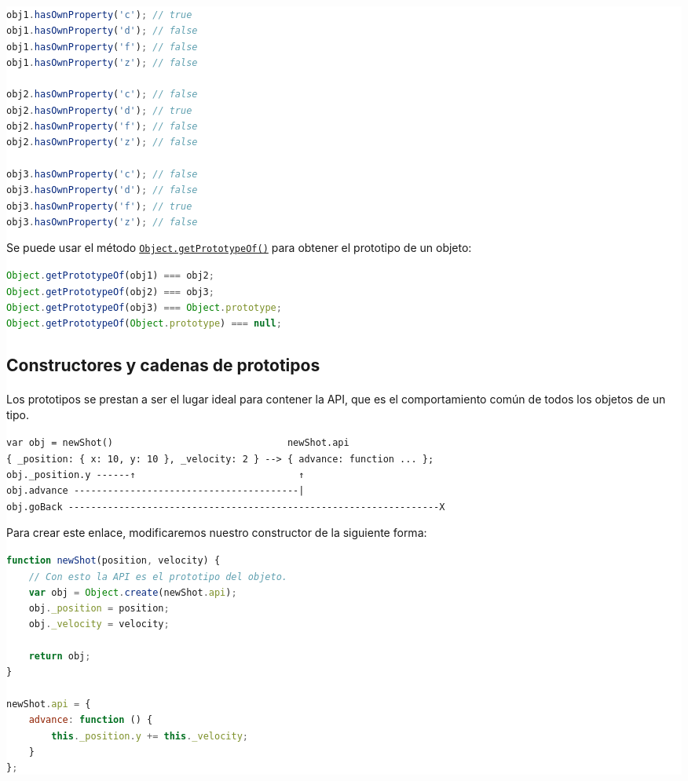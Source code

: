 ```js
obj1.hasOwnProperty('c'); // true
obj1.hasOwnProperty('d'); // false
obj1.hasOwnProperty('f'); // false
obj1.hasOwnProperty('z'); // false

obj2.hasOwnProperty('c'); // false
obj2.hasOwnProperty('d'); // true
obj2.hasOwnProperty('f'); // false
obj2.hasOwnProperty('z'); // false

obj3.hasOwnProperty('c'); // false
obj3.hasOwnProperty('d'); // false
obj3.hasOwnProperty('f'); // true
obj3.hasOwnProperty('z'); // false
```

Se puede usar el método [`Object.getPrototypeOf()`]( https://developer.mozilla.org/en-US/docs/Web/JavaScript/Reference/Global_Objects/Object/getPrototypeOf)
para obtener el prototipo de un objeto:

```js
Object.getPrototypeOf(obj1) === obj2;
Object.getPrototypeOf(obj2) === obj3;
Object.getPrototypeOf(obj3) === Object.prototype;
Object.getPrototypeOf(Object.prototype) === null;
```

## Constructores y cadenas de prototipos

Los prototipos se prestan a ser el lugar ideal para contener la API, que es el
comportamiento común de todos los objetos de un tipo.

```
var obj = newShot()                               newShot.api
{ _position: { x: 10, y: 10 }, _velocity: 2 } --> { advance: function ... };
obj._position.y ------↑                             ↑
obj.advance ----------------------------------------|
obj.goBack ------------------------------------------------------------------X
```

Para crear este enlace, modificaremos nuestro constructor de la siguiente forma:

```js
function newShot(position, velocity) {
    // Con esto la API es el prototipo del objeto.
    var obj = Object.create(newShot.api);
    obj._position = position;
    obj._velocity = velocity;

    return obj;
}

newShot.api = {
    advance: function () {
        this._position.y += this._velocity;
    }
};
```
